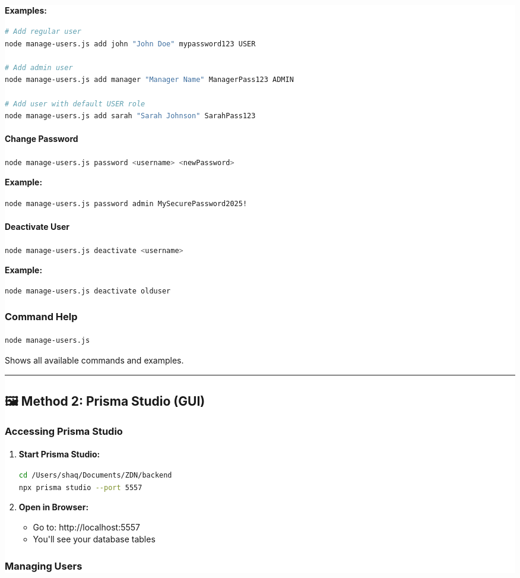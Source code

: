 **Examples:**
```bash
# Add regular user
node manage-users.js add john "John Doe" mypassword123 USER

# Add admin user
node manage-users.js add manager "Manager Name" ManagerPass123 ADMIN

# Add user with default USER role
node manage-users.js add sarah "Sarah Johnson" SarahPass123
```

#### Change Password
```bash
node manage-users.js password <username> <newPassword>
```

**Example:**
```bash
node manage-users.js password admin MySecurePassword2025!
```

#### Deactivate User
```bash
node manage-users.js deactivate <username>
```

**Example:**
```bash
node manage-users.js deactivate olduser
```

### Command Help
```bash
node manage-users.js
```
Shows all available commands and examples.

---

## 🖼️ Method 2: Prisma Studio (GUI)

### Accessing Prisma Studio

1. **Start Prisma Studio:**
   ```bash
   cd /Users/shaq/Documents/ZDN/backend
   npx prisma studio --port 5557
   ```

2. **Open in Browser:**
   - Go to: http://localhost:5557
   - You'll see your database tables

### Managing Users
